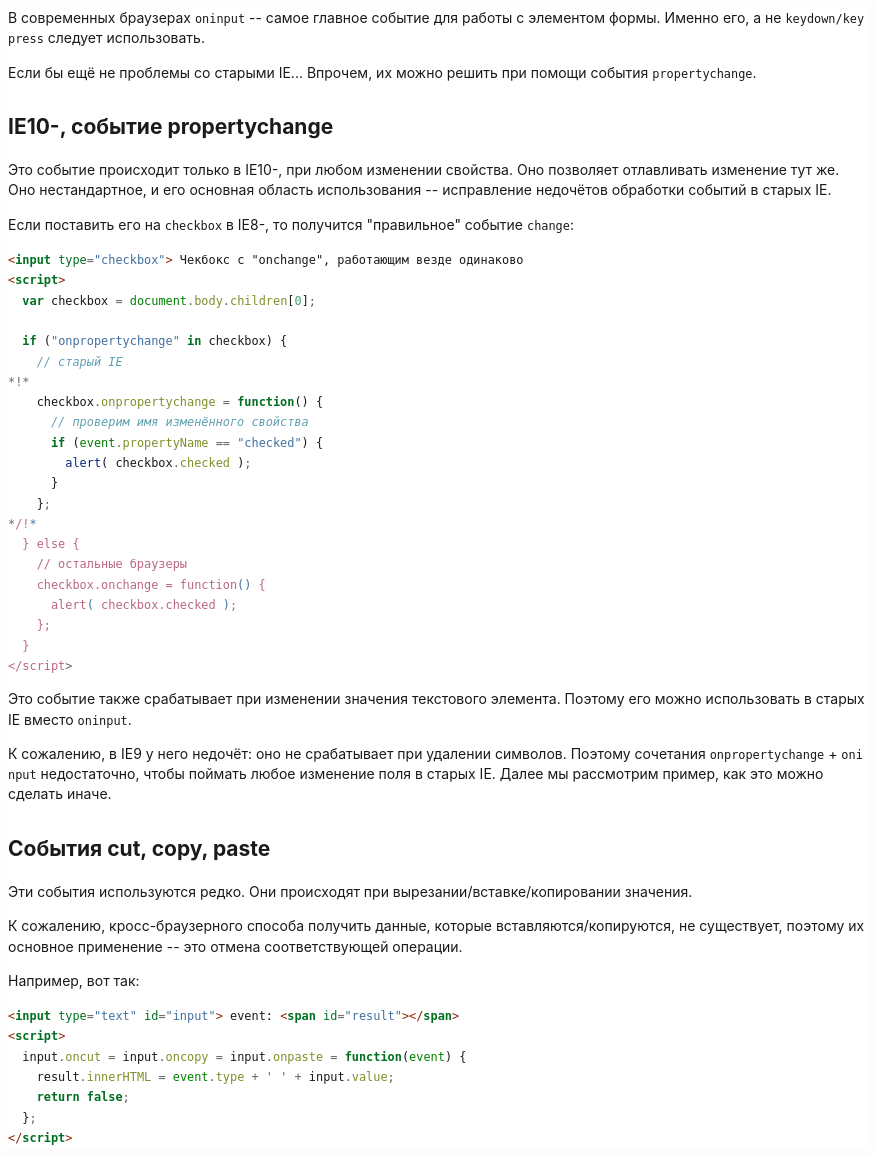 В современных браузерах `oninput` -- самое главное событие для работы с элементом формы. Именно его, а не `keydown/keypress` следует использовать.

Если бы ещё не проблемы со старыми IE... Впрочем, их можно решить при помощи события `propertychange`.

## IE10-, событие propertychange

Это событие происходит только в IE10-, при любом изменении свойства. Оно позволяет отлавливать изменение тут же. Оно нестандартное, и его основная область использования -- исправление недочётов обработки событий в старых IE.

Если поставить его на `checkbox` в IE8-, то получится "правильное" событие `change`:

```html autorun height=40
<input type="checkbox"> Чекбокс с "onchange", работающим везде одинаково
<script>
  var checkbox = document.body.children[0];

  if ("onpropertychange" in checkbox) {
    // старый IE
*!*
    checkbox.onpropertychange = function() {
      // проверим имя изменённого свойства
      if (event.propertyName == "checked") {
        alert( checkbox.checked );
      }
    };
*/!*
  } else {
    // остальные браузеры
    checkbox.onchange = function() {
      alert( checkbox.checked );
    };
  }
</script>
```

Это событие также срабатывает при изменении значения текстового элемента. Поэтому его можно использовать в старых IE вместо `oninput`.

К сожалению, в IE9 у него недочёт: оно не срабатывает при удалении символов. Поэтому сочетания `onpropertychange` + `oninput` недостаточно, чтобы поймать любое изменение поля в старых IE. Далее мы рассмотрим пример, как это можно сделать иначе.

## События cut, copy, paste

Эти события используются редко. Они происходят при вырезании/вставке/копировании значения.

К сожалению, кросс-браузерного способа получить данные, которые вставляются/копируются, не существует, поэтому их основное применение -- это отмена соответствующей операции.

Например, вот так:

```html autorun height=40
<input type="text" id="input"> event: <span id="result"></span>
<script>
  input.oncut = input.oncopy = input.onpaste = function(event) {
    result.innerHTML = event.type + ' ' + input.value;
    return false;
  };
</script>
```
